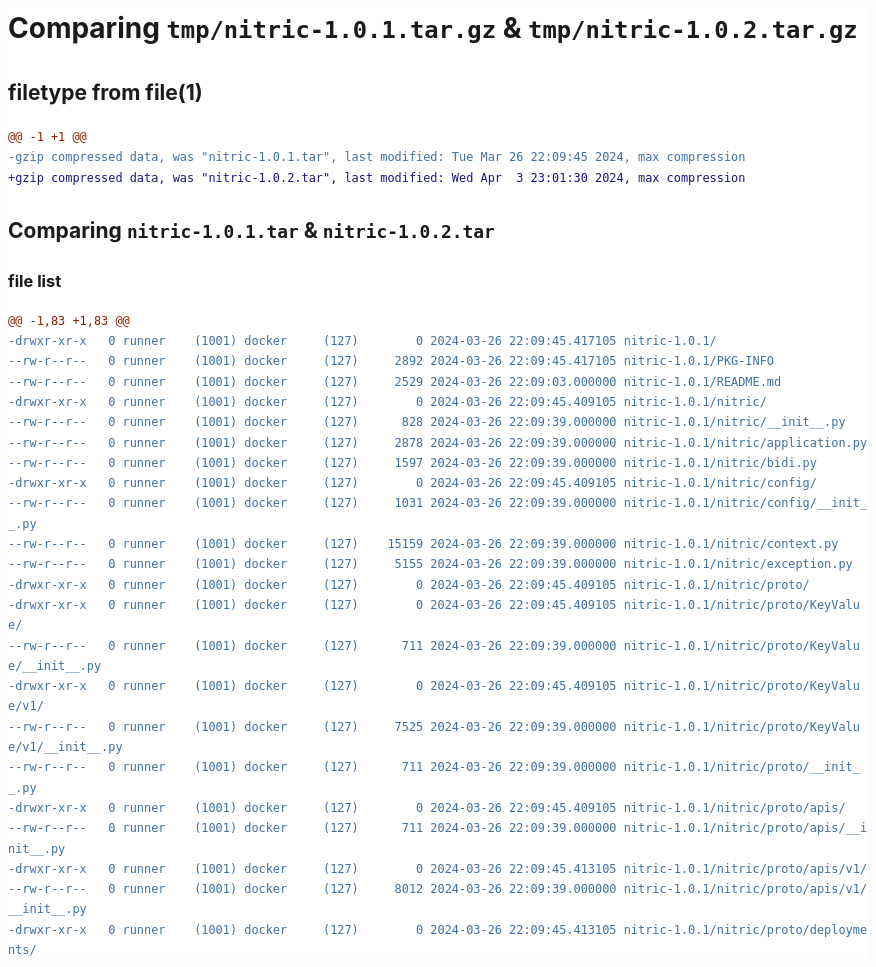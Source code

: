 # Comparing `tmp/nitric-1.0.1.tar.gz` & `tmp/nitric-1.0.2.tar.gz`

## filetype from file(1)

```diff
@@ -1 +1 @@
-gzip compressed data, was "nitric-1.0.1.tar", last modified: Tue Mar 26 22:09:45 2024, max compression
+gzip compressed data, was "nitric-1.0.2.tar", last modified: Wed Apr  3 23:01:30 2024, max compression
```

## Comparing `nitric-1.0.1.tar` & `nitric-1.0.2.tar`

### file list

```diff
@@ -1,83 +1,83 @@
-drwxr-xr-x   0 runner    (1001) docker     (127)        0 2024-03-26 22:09:45.417105 nitric-1.0.1/
--rw-r--r--   0 runner    (1001) docker     (127)     2892 2024-03-26 22:09:45.417105 nitric-1.0.1/PKG-INFO
--rw-r--r--   0 runner    (1001) docker     (127)     2529 2024-03-26 22:09:03.000000 nitric-1.0.1/README.md
-drwxr-xr-x   0 runner    (1001) docker     (127)        0 2024-03-26 22:09:45.409105 nitric-1.0.1/nitric/
--rw-r--r--   0 runner    (1001) docker     (127)      828 2024-03-26 22:09:39.000000 nitric-1.0.1/nitric/__init__.py
--rw-r--r--   0 runner    (1001) docker     (127)     2878 2024-03-26 22:09:39.000000 nitric-1.0.1/nitric/application.py
--rw-r--r--   0 runner    (1001) docker     (127)     1597 2024-03-26 22:09:39.000000 nitric-1.0.1/nitric/bidi.py
-drwxr-xr-x   0 runner    (1001) docker     (127)        0 2024-03-26 22:09:45.409105 nitric-1.0.1/nitric/config/
--rw-r--r--   0 runner    (1001) docker     (127)     1031 2024-03-26 22:09:39.000000 nitric-1.0.1/nitric/config/__init__.py
--rw-r--r--   0 runner    (1001) docker     (127)    15159 2024-03-26 22:09:39.000000 nitric-1.0.1/nitric/context.py
--rw-r--r--   0 runner    (1001) docker     (127)     5155 2024-03-26 22:09:39.000000 nitric-1.0.1/nitric/exception.py
-drwxr-xr-x   0 runner    (1001) docker     (127)        0 2024-03-26 22:09:45.409105 nitric-1.0.1/nitric/proto/
-drwxr-xr-x   0 runner    (1001) docker     (127)        0 2024-03-26 22:09:45.409105 nitric-1.0.1/nitric/proto/KeyValue/
--rw-r--r--   0 runner    (1001) docker     (127)      711 2024-03-26 22:09:39.000000 nitric-1.0.1/nitric/proto/KeyValue/__init__.py
-drwxr-xr-x   0 runner    (1001) docker     (127)        0 2024-03-26 22:09:45.409105 nitric-1.0.1/nitric/proto/KeyValue/v1/
--rw-r--r--   0 runner    (1001) docker     (127)     7525 2024-03-26 22:09:39.000000 nitric-1.0.1/nitric/proto/KeyValue/v1/__init__.py
--rw-r--r--   0 runner    (1001) docker     (127)      711 2024-03-26 22:09:39.000000 nitric-1.0.1/nitric/proto/__init__.py
-drwxr-xr-x   0 runner    (1001) docker     (127)        0 2024-03-26 22:09:45.409105 nitric-1.0.1/nitric/proto/apis/
--rw-r--r--   0 runner    (1001) docker     (127)      711 2024-03-26 22:09:39.000000 nitric-1.0.1/nitric/proto/apis/__init__.py
-drwxr-xr-x   0 runner    (1001) docker     (127)        0 2024-03-26 22:09:45.413105 nitric-1.0.1/nitric/proto/apis/v1/
--rw-r--r--   0 runner    (1001) docker     (127)     8012 2024-03-26 22:09:39.000000 nitric-1.0.1/nitric/proto/apis/v1/__init__.py
-drwxr-xr-x   0 runner    (1001) docker     (127)        0 2024-03-26 22:09:45.413105 nitric-1.0.1/nitric/proto/deployments/
```